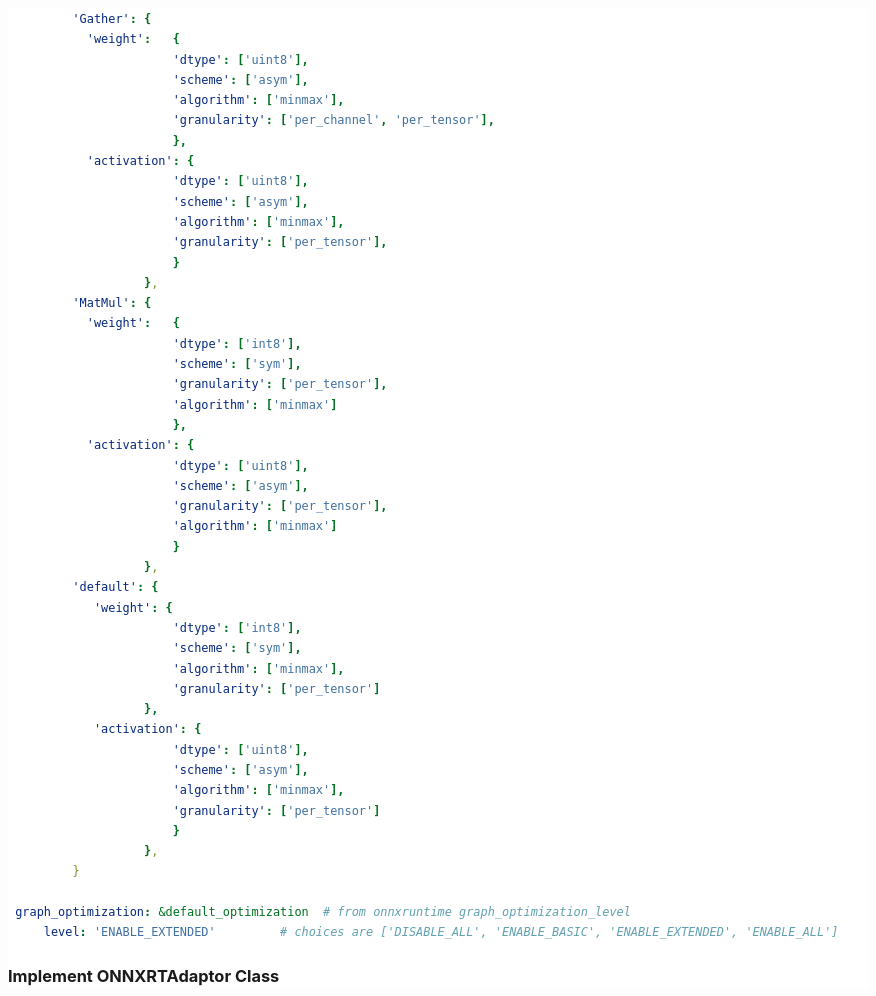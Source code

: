    ```yaml  # qlinear
            'Gather': {
              'weight':   {
                          'dtype': ['uint8'],
                          'scheme': ['asym'],
                          'algorithm': ['minmax'],
                          'granularity': ['per_channel', 'per_tensor'],
                          },
              'activation': {
                          'dtype': ['uint8'],
                          'scheme': ['asym'],
                          'algorithm': ['minmax'],
                          'granularity': ['per_tensor'],
                          }
                      },
            'MatMul': {
              'weight':   {
                          'dtype': ['int8'],
                          'scheme': ['sym'],
                          'granularity': ['per_tensor'],
                          'algorithm': ['minmax']
                          },
              'activation': {
                          'dtype': ['uint8'],
                          'scheme': ['asym'],
                          'granularity': ['per_tensor'],
                          'algorithm': ['minmax']
                          }
                      },
            'default': {
               'weight': {
                          'dtype': ['int8'],
                          'scheme': ['sym'],
                          'algorithm': ['minmax'],
                          'granularity': ['per_tensor']
                      },
               'activation': {
                          'dtype': ['uint8'],
                          'scheme': ['asym'],
                          'algorithm': ['minmax'],
                          'granularity': ['per_tensor']
                          }
                      },
            }

    graph_optimization: &default_optimization  # from onnxruntime graph_optimization_level
        level: 'ENABLE_EXTENDED'         # choices are ['DISABLE_ALL', 'ENABLE_BASIC', 'ENABLE_EXTENDED', 'ENABLE_ALL']
   ```

### Implement ONNXRTAdaptor Class
